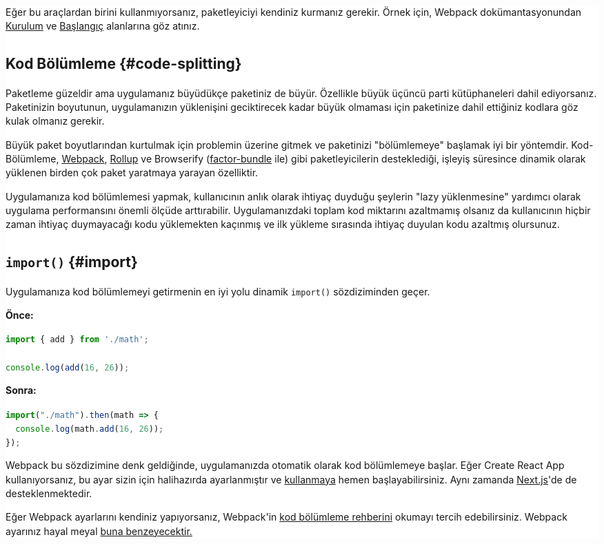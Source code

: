Eğer bu araçlardan birini kullanmıyorsanız, paketleyiciyi kendiniz kurmanız gerekir.
Örnek için, Webpack dokümantasyonundan [Kurulum](https://webpack.js.org/guides/installation/)
ve [Başlangıç](https://webpack.js.org/guides/getting-started/) alanlarına göz atınız.

## Kod Bölümleme {#code-splitting}

Paketleme güzeldir ama uygulamanız büyüdükçe paketiniz de büyür. Özellikle
büyük üçüncü parti kütüphaneleri dahil ediyorsanız. Paketinizin boyutunun, uygulamanızın yüklenişini
geciktirecek kadar büyük olmaması için paketinize dahil ettiğiniz kodlara
göz kulak olmanız gerekir.

Büyük paket boyutlarından kurtulmak için problemin üzerine gitmek ve paketinizi "bölümlemeye" başlamak iyi bir yöntemdir.
Kod-Bölümleme, [Webpack](https://webpack.js.org/guides/code-splitting/), [Rollup](https://rollupjs.org/guide/en/#code-splitting) ve Browserify ([factor-bundle](https://github.com/browserify/factor-bundle) ile) gibi paketleyicilerin desteklediği, işleyiş süresince dinamik olarak yüklenen birden çok paket yaratmaya yarayan özelliktir.

Uygulamanıza kod bölümlemesi yapmak, kullanıcının anlık olarak ihtiyaç duyduğu şeylerin
"lazy yüklenmesine" yardımcı olarak uygulama performansını önemli ölçüde
arttırabilir. Uygulamanızdaki toplam kod miktarını azaltmamış olsanız da kullanıcının
hiçbir zaman ihtiyaç duymayacağı kodu yüklemekten kaçınmış ve ilk yükleme sırasında
ihtiyaç duyulan kodu azaltmış olursunuz.

## `import()` {#import}

Uygulamanıza kod bölümlemeyi getirmenin en iyi yolu dinamik `import()` sözdiziminden geçer.

**Önce:**

```js
import { add } from './math';

console.log(add(16, 26));
```

**Sonra:**

```js
import("./math").then(math => {
  console.log(math.add(16, 26));
});
```

Webpack bu sözdizimine denk geldiğinde, uygulamanızda otomatik olarak kod bölümlemeye başlar. Eğer Create React App kullanıyorsanız,
bu ayar sizin için halihazırda ayarlanmıştır ve [kullanmaya](https://facebook.github.io/create-react-app/docs/code-splitting) hemen
başlayabilirsiniz. Aynı zamanda [Next.js](https://nextjs.org/docs/advanced-features/dynamic-import)'de de desteklenmektedir.

Eğer Webpack ayarlarını kendiniz yapıyorsanız, Webpack'in [kod bölümleme rehberini](https://webpack.js.org/guides/code-splitting/)
okumayı tercih edebilirsiniz. Webpack ayarınız hayal meyal [buna benzeyecektir.](https://gist.github.com/gaearon/ca6e803f5c604d37468b0091d9959269)

